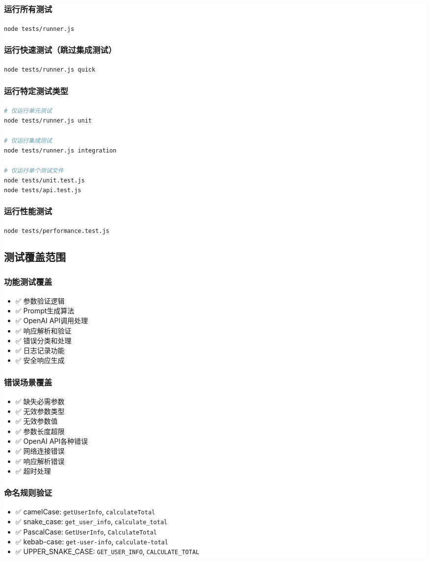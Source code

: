 ### 运行所有测试
```bash
node tests/runner.js
```

### 运行快速测试（跳过集成测试）
```bash
node tests/runner.js quick
```

### 运行特定测试类型
```bash
# 仅运行单元测试
node tests/runner.js unit

# 仅运行集成测试
node tests/runner.js integration

# 仅运行单个测试文件
node tests/unit.test.js
node tests/api.test.js
```

### 运行性能测试
```bash
node tests/performance.test.js
```

## 测试覆盖范围

### 功能测试覆盖
- ✅ 参数验证逻辑
- ✅ Prompt生成算法
- ✅ OpenAI API调用处理
- ✅ 响应解析和验证
- ✅ 错误分类和处理
- ✅ 日志记录功能
- ✅ 安全响应生成

### 错误场景覆盖
- ✅ 缺失必需参数
- ✅ 无效参数类型
- ✅ 无效参数值
- ✅ 参数长度超限
- ✅ OpenAI API各种错误
- ✅ 网络连接错误
- ✅ 响应解析错误
- ✅ 超时处理

### 命名规则验证
- ✅ camelCase: `getUserInfo`, `calculateTotal`
- ✅ snake_case: `get_user_info`, `calculate_total`
- ✅ PascalCase: `GetUserInfo`, `CalculateTotal`
- ✅ kebab-case: `get-user-info`, `calculate-total`
- ✅ UPPER_SNAKE_CASE: `GET_USER_INFO`, `CALCULATE_TOTAL`
